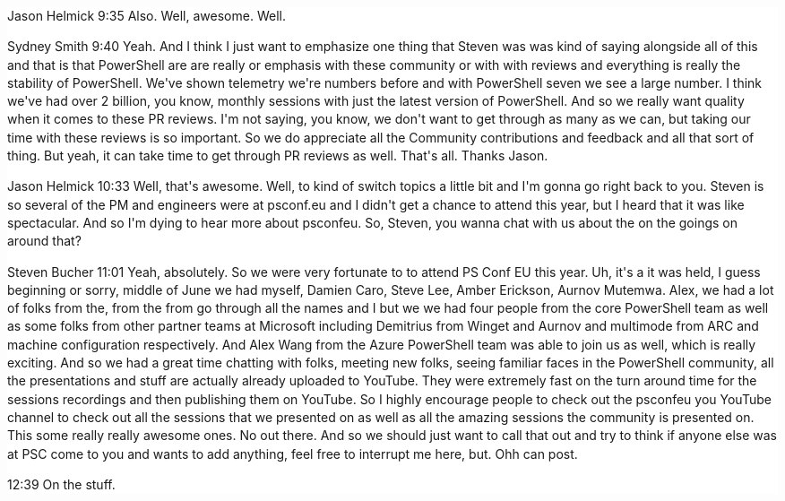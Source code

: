 Jason Helmick   9:35
Also.
Well, awesome. Well.
 
Sydney Smith   9:40
Yeah.
And I think I just want to emphasize one thing that Steven was was kind of saying alongside all of this and that is that PowerShell are are really or emphasis with these community or with with reviews and everything is really the stability of PowerShell.
We've shown telemetry we're numbers before and with PowerShell seven we see a large number.
I think we've had over 2 billion, you know, monthly sessions with just the latest version of PowerShell.
And so we really want quality when it comes to these PR reviews.
I'm not saying, you know, we don't want to get through as many as we can, but taking our time with these reviews is so important.
So we do appreciate all the Community contributions and feedback and all that sort of thing.
But yeah, it can take time to get through PR reviews as well.
That's all.
Thanks Jason.
 
Jason Helmick   10:33
Well, that's awesome.
Well, to kind of switch topics a little bit and I'm gonna go right back to you.
Steven is so several of the PM and engineers were at psconf.eu and I didn't get a chance to attend this year, but I heard that it was like spectacular.
And so I'm dying to hear more about psconfeu.
So, Steven, you wanna chat with us about the on the goings on around that?
 
Steven Bucher   11:01
Yeah, absolutely.
So we were very fortunate to to attend PS Conf EU this year.
Uh, it's a it was held, I guess beginning or sorry, middle of June we had myself, Damien Caro, Steve Lee, Amber Erickson, Aurnov Mutemwa.
Alex, we had a lot of folks from the, from the from go through all the names and I but we we had four people from the core PowerShell team as well as some folks from other partner teams at Microsoft including Demitrius from Winget and Aurnov and multimode from ARC and machine configuration respectively.
And Alex Wang from the Azure PowerShell team was able to join us as well, which is really exciting.
And so we had a great time chatting with folks, meeting new folks, seeing familiar faces in the PowerShell community, all the presentations and stuff are actually already uploaded to YouTube.
They were extremely fast on the turn around time for the sessions recordings and then publishing them on YouTube.
So I highly encourage people to check out the psconfeu you YouTube channel to check out all the sessions that we presented on as well as all the amazing sessions the community is presented on.
This some really really awesome ones.
No out there.
And so we should just want to call that out and try to think if anyone else was at PSC come to you and wants to add anything, feel free to interrupt me here, but.
Ohh can post.
 
   12:39
On the stuff.
 